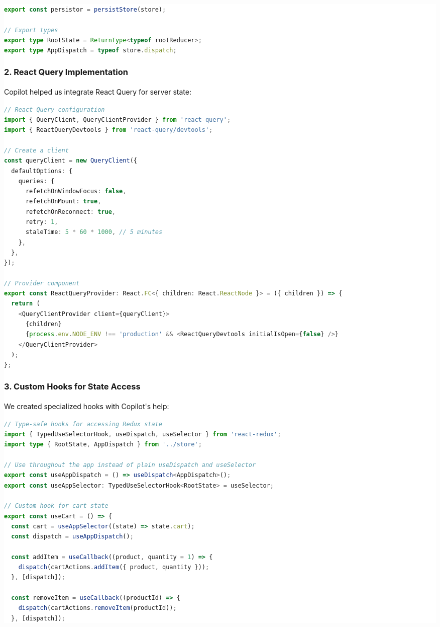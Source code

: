 ```typescript
export const persistor = persistStore(store);

// Export types
export type RootState = ReturnType<typeof rootReducer>;
export type AppDispatch = typeof store.dispatch;
```

### 2. React Query Implementation
Copilot helped us integrate React Query for server state:

```typescript
// React Query configuration
import { QueryClient, QueryClientProvider } from 'react-query';
import { ReactQueryDevtools } from 'react-query/devtools';

// Create a client
const queryClient = new QueryClient({
  defaultOptions: {
    queries: {
      refetchOnWindowFocus: false,
      refetchOnMount: true,
      refetchOnReconnect: true,
      retry: 1,
      staleTime: 5 * 60 * 1000, // 5 minutes
    },
  },
});

// Provider component
export const ReactQueryProvider: React.FC<{ children: React.ReactNode }> = ({ children }) => {
  return (
    <QueryClientProvider client={queryClient}>
      {children}
      {process.env.NODE_ENV !== 'production' && <ReactQueryDevtools initialIsOpen={false} />}
    </QueryClientProvider>
  );
};
```

### 3. Custom Hooks for State Access
We created specialized hooks with Copilot's help:

```typescript
// Type-safe hooks for accessing Redux state
import { TypedUseSelectorHook, useDispatch, useSelector } from 'react-redux';
import type { RootState, AppDispatch } from '../store';

// Use throughout the app instead of plain useDispatch and useSelector
export const useAppDispatch = () => useDispatch<AppDispatch>();
export const useAppSelector: TypedUseSelectorHook<RootState> = useSelector;

// Custom hook for cart state
export const useCart = () => {
  const cart = useAppSelector((state) => state.cart);
  const dispatch = useAppDispatch();

  const addItem = useCallback((product, quantity = 1) => {
    dispatch(cartActions.addItem({ product, quantity }));
  }, [dispatch]);

  const removeItem = useCallback((productId) => {
    dispatch(cartActions.removeItem(productId));
  }, [dispatch]);

```